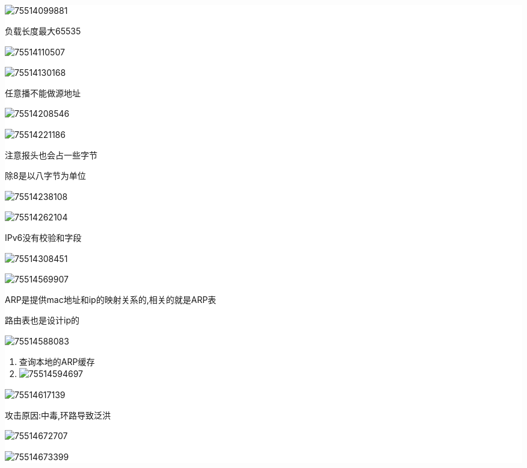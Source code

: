 



![75514099881](C:\Users\zxh\Desktop\前端\软考\专项突破.assets\1755140998816.png)

负载长度最大65535

![75514110507](C:\Users\zxh\Desktop\前端\软考\专项突破.assets\1755141105077.png)

![75514130168](C:\Users\zxh\Desktop\前端\软考\专项突破.assets\1755141301688.png)

任意播不能做源地址

 

![75514208546](C:\Users\zxh\Desktop\前端\软考\专项突破.assets\1755142085468.png)



![75514221186](C:\Users\zxh\Desktop\前端\软考\专项突破.assets\1755142211862.png)

注意报头也会占一些字节

除8是以八字节为单位

![75514238108](C:\Users\zxh\Desktop\前端\软考\专项突破.assets\1755142381082.png)

![75514262104](C:\Users\zxh\Desktop\前端\软考\专项突破.assets\1755142621041.png)

IPv6没有校验和字段

![75514308451](C:\Users\zxh\Desktop\前端\软考\专项突破.assets\1755143084514.png)





![75514569907](C:\Users\zxh\Desktop\前端\软考\专项突破.assets\1755145699078.png)

ARP是提供mac地址和ip的映射关系的,相关的就是ARP表

路由表也是设计ip的



![75514588083](C:\Users\zxh\Desktop\前端\软考\专项突破.assets\1755145880839.png)

1. 查询本地的ARP缓存
2. ![75514594697](C:\Users\zxh\Desktop\前端\软考\专项突破.assets\1755145946976.png)

 ![75514617139](C:\Users\zxh\Desktop\前端\软考\专项突破.assets\1755146171394.png)

攻击原因:中毒,环路导致泛洪

![75514672707](C:\Users\zxh\Desktop\前端\软考\专项突破.assets\1755146727075.png)

![75514673399](C:\Users\zxh\Desktop\前端\软考\专项突破.assets\1755146733997.png)
